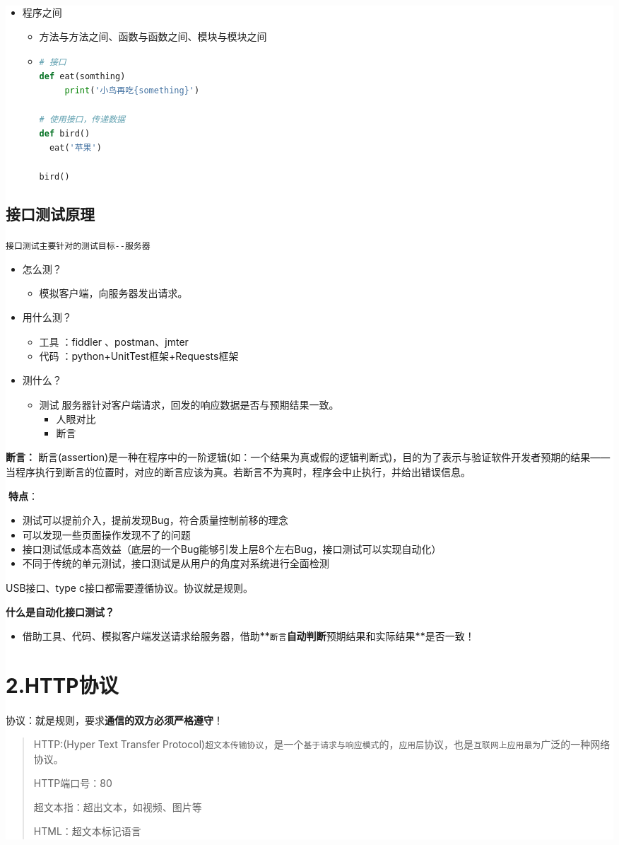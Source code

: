   * 程序之间

    * 方法与方法之间、函数与函数之间、模块与模块之间

    * ``` python
      # 接口
      def eat(somthing)
           print('小鸟再吃{something}')
      
      # 使用接口，传递数据
      def bird()
      	eat('苹果')
          
      bird()
      ```

## 接口测试原理

``接口测试主要针对的测试目标--服务器``

* 怎么测？  
  * 模拟客户端，向服务器发出请求。
* 用什么测？
  * 工具 ：fiddler 、postman、jmter
  * 代码 ：python+UnitTest框架+Requests框架

* 测什么？
  * 测试 服务器针对客户端请求，回发的响应数据是否与预期结果一致。
    * 人眼对比
    * 断言

**断言：** 断言(assertion)是一种在程序中的一阶逻辑(如：一个结果为真或假的逻辑判断式)，目的为了表示与验证软件开发者预期的结果——当程序执行到断言的位置时，对应的断言应该为真。若断言不为真时，程序会中止执行，并给出错误信息。

​	**特点**：

* 测试可以提前介入，提前发现Bug，符合质量控制前移的理念
* 可以发现一些页面操作发现不了的问题
* 接口测试低成本高效益（底层的一个Bug能够引发上层8个左右Bug，接口测试可以实现自动化）
* 不同于传统的单元测试，接口测试是从用户的角度对系统进行全面检测



USB接口、type c接口都需要遵循协议。协议就是规则。

**什么是自动化接口测试？**

* 借助工具、代码、模拟客户端发送请求给服务器，借助**``断言``**自动判断**预期结果和实际结果**是否一致！

# 2.HTTP协议 

协议：就是规则，要求**通信的双方必须严格遵守**！

> HTTP:(Hyper Text Transfer Protocol)``超文本传输协议``，是一个``基于请求与响应模式``的，``应用层``协议，也是``互联网上应用最为``广泛的一种网络协议。
>
> HTTP端口号：80
>
> 超文本指：超出文本，如视频、图片等
>
> HTML：超文本标记语言
